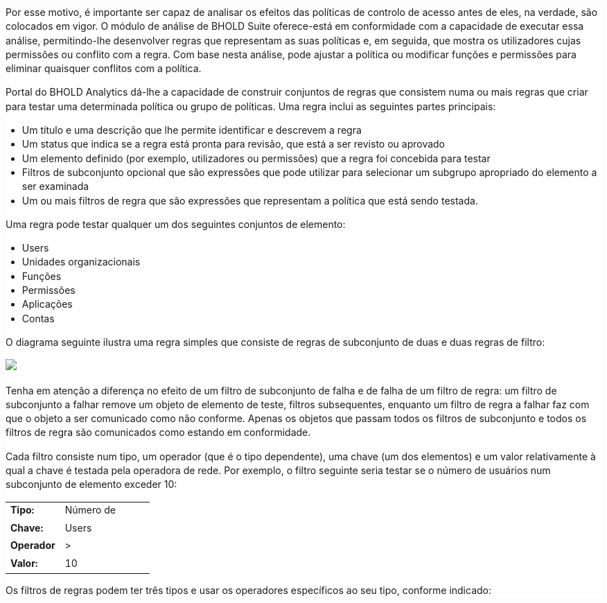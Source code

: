 Por esse motivo, é importante ser capaz de analisar os efeitos das políticas de controlo de acesso antes de eles, na verdade, são colocados em vigor. O módulo de análise de BHOLD Suite oferece-está em conformidade com a capacidade de executar essa análise, permitindo-lhe desenvolver regras que representam as suas políticas e, em seguida, que mostra os utilizadores cujas permissões ou conflito com a regra. Com base nesta análise, pode ajustar a política ou modificar funções e permissões para eliminar quaisquer conflitos com a política.

Portal do BHOLD Analytics dá-lhe a capacidade de construir conjuntos de regras que consistem numa ou mais regras que criar para testar uma determinada política ou grupo de políticas. Uma regra inclui as seguintes partes principais:

- Um título e uma descrição que lhe permite identificar e descrevem a regra
- Um status que indica se a regra está pronta para revisão, que está a ser revisto ou aprovado
- Um elemento definido (por exemplo, utilizadores ou permissões) que a regra foi concebida para testar
- Filtros de subconjunto opcional que são expressões que pode utilizar para selecionar um subgrupo apropriado do elemento a ser examinada
- Um ou mais filtros de regra que são expressões que representam a política que está sendo testada.

Uma regra pode testar qualquer um dos seguintes conjuntos de elemento:

- Users
- Unidades organizacionais
- Funções
- Permissões
- Aplicações
- Contas

O diagrama seguinte ilustra uma regra simples que consiste de regras de subconjunto de duas e duas regras de filtro:

![](media/bhold-concepts-guide/rules.png)

Tenha em atenção a diferença no efeito de um filtro de subconjunto de falha e de falha de um filtro de regra: um filtro de subconjunto a falhar remove um objeto de elemento de teste, filtros subsequentes, enquanto um filtro de regra a falhar faz com que o objeto a ser comunicado como não conforme. Apenas os objetos que passam todos os filtros de subconjunto e todos os filtros de regra são comunicados como estando em conformidade.

Cada filtro consiste num tipo, um operador (que é o tipo dependente), uma chave (um dos elementos) e um valor relativamente à qual a chave é testada pela operadora de rede. Por exemplo, o filtro seguinte seria testar se o número de usuários num subconjunto de elemento exceder 10:


|   |   |   |   |   |
|---|---|---|---|---|
|**Tipo:**   | Número de   |
| **Chave:**  | Users  |
| **Operador**  | >  |
| **Valor:** | 10 |

Os filtros de regras podem ter três tipos e usar os operadores específicos ao seu tipo, conforme indicado:
